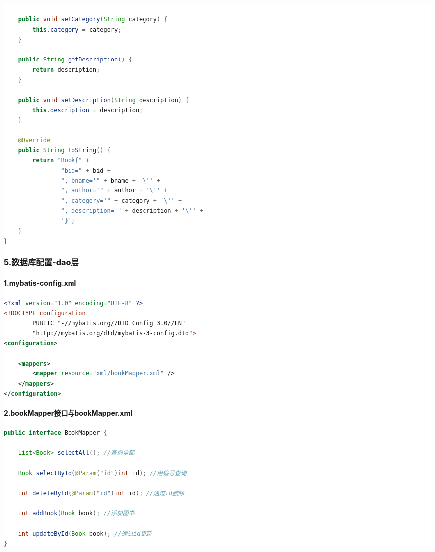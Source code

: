 ```java

    public void setCategory(String category) {
        this.category = category;
    }

    public String getDescription() {
        return description;
    }

    public void setDescription(String description) {
        this.description = description;
    }

    @Override
    public String toString() {
        return "Book{" +
                "bid=" + bid +
                ", bname='" + bname + '\'' +
                ", author='" + author + '\'' +
                ", category='" + category + '\'' +
                ", description='" + description + '\'' +
                '}';
    }
}
```

### 5.数据库配置-dao层

#### 1.mybatis-config.xml

```xml
<?xml version="1.0" encoding="UTF-8" ?>
<!DOCTYPE configuration
        PUBLIC "-//mybatis.org//DTD Config 3.0//EN"
        "http://mybatis.org/dtd/mybatis-3-config.dtd">
<configuration>

    <mappers>
        <mapper resource="xml/bookMapper.xml" />
    </mappers>
</configuration>
```

#### 2.bookMapper接口与bookMapper.xml

```java
public interface BookMapper {

    List<Book> selectAll(); //查询全部

    Book selectById(@Param("id")int id); //用编号查询

    int deleteById(@Param("id")int id); //通过id删除

    int addBook(Book book); //添加图书

    int updateById(Book book); //通过id更新
}
```
